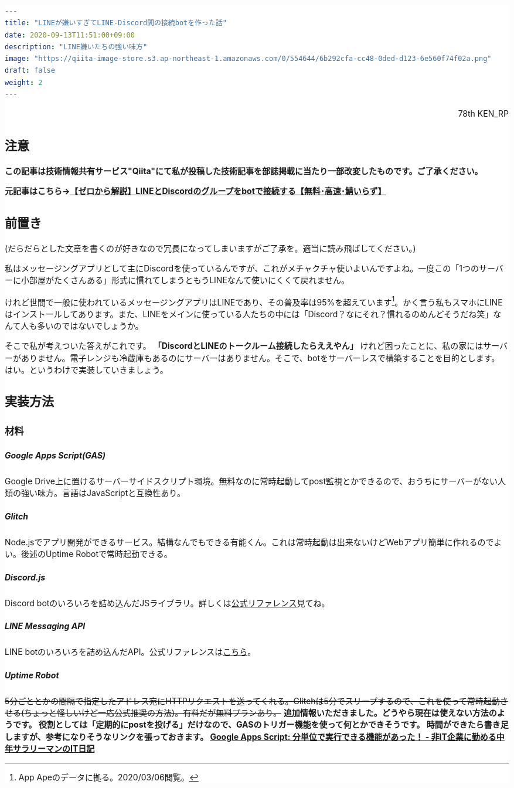 ```yaml
---
title: "LINEが嫌いすぎてLINE-Discord間の接続botを作った話"
date: 2020-09-13T11:51:00+09:00
description: "LINE嫌いたちの強い味方"
image: "https://qiita-image-store.s3.ap-northeast-1.amazonaws.com/0/554644/6b292cfa-cc48-0ded-d123-6e560f74f02a.png"
draft: false
weight: 2
---
```

<div align="right">78th KEN_RP</div>

## 注意
**この記事は技術情報共有サービス"Qiita"にて私が投稿した技術記事を部誌掲載に当たり一部改変したものです。ご了承ください。**

**元記事はこちら→[【ゼロから解説】LINEとDiscordのグループをbotで接続する【無料･高速･鯖いらず】](https://qiita.com/KENRP/items/6cd8d9ce0a93df249937)**

## 前置き

(だらだらとした文章を書くのが好きなので冗長になってしまいますがご了承を。適当に読み飛ばしてください。)

私はメッセージングアプリとして主にDiscordを使っているんですが、これがメチャクチャ使いよいんですよね。一度この「1つのサーバーに小部屋がたくさんある」形式に慣れてしまうともうLINEなんて使いにくくて戻れません。

けれど世間で一般に使われているメッセージングアプリはLINEであり、その普及率は95%を超えています[^1]。かく言う私もスマホにLINEはインストールしてあります。また、LINEをメインに使っている人たちの中には「Discord？なにそれ？慣れるのめんどそうだね笑」なんて人も多いのではないでしょうか。

そこで私が考えついた答えがこれです。
**「DiscordとLINEのトークルーム接続したらええやん」**
けれど困ったことに、私の家にはサーバーがありません。電子レンジも冷蔵庫もあるのにサーバーはありません。そこで、botをサーバーレスで構築することを目的とします。
はい。というわけで実装していきましょう。

## 実装方法
### 材料
##### Google Apps Script(GAS)
Google Drive上に置けるサーバーサイドスクリプト環境。無料なのに常時起動してpost監視とかできるので、おうちにサーバーがない人類の強い味方。言語はJavaScriptと互換性あり。

##### Glitch
Node.jsでアプリ開発ができるサービス。結構なんでもできる有能くん。これは常時起動は出来ないけどWebアプリ簡単に作れるのでよい。後述のUptime Robotで常時起動できる。

##### Discord.js
Discord botのいろいろを詰め込んだJSライブラリ。詳しくは[公式リファレンス](https://discord.js.org/#/docs/main/stable/general/welcome)見てね。

##### LINE Messaging API
LINE botのいろいろを詰め込んだAPI。公式リファレンスは[こちら](https://developers.line.biz/ja/reference/messaging-api/)。

##### Uptime Robot
~~5分ごととかの間隔で指定したアドレス宛にHTTPリクエストを送ってくれる。Glitchは5分でスリープするので、これを使って常時起動させる(ちょっと怪しいけど一応公式推奨の方法)。有料だが無料プランあり。~~
**追加情報いただきました。どうやら現在は使えない方法のようです。
役割としては「定期的にpostを投げる」だけなので、GASのトリガー機能を使って何とかできそうです。
時間ができたら書き足しますが、参考になりそうなリンクを張っておきます。
[Google Apps Script: 分単位で実行できる機能があった！ - 非IT企業に勤める中年サラリーマンのIT日記](http://pineplanter.moo.jp/non-it-salaryman/2016/05/20/google-apps-script-minute-timer/)**


[^1]: App Apeのデータに拠る。2020/03/06閲覧。